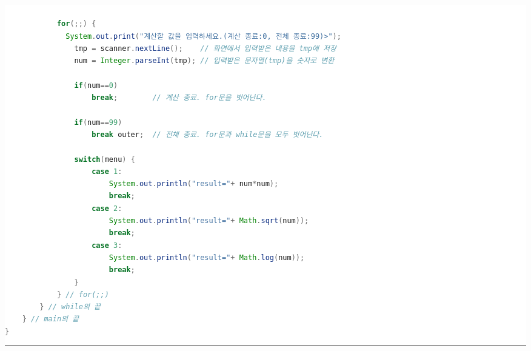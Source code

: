 ```java

			for(;;) {
		      System.out.print("계산할 값을 입력하세요.(계산 종료:0, 전체 종료:99)>");
				tmp = scanner.nextLine();    // 화면에서 입력받은 내용을 tmp에 저장
				num = Integer.parseInt(tmp); // 입력받은 문자열(tmp)을 숫자로 변환

				if(num==0)  
					break;        // 계산 종료. for문을 벗어난다.

				if(num==99) 
					break outer;  // 전체 종료. for문과 while문을 모두 벗어난다.

				switch(menu) {
					case 1: 
						System.out.println("result="+ num*num);		
						break;
					case 2: 
						System.out.println("result="+ Math.sqrt(num)); 
						break;
					case 3: 
						System.out.println("result="+ Math.log(num));  
						break;
				} 
			} // for(;;)
		} // while의 끝
	} // main의 끝
}
```

---
